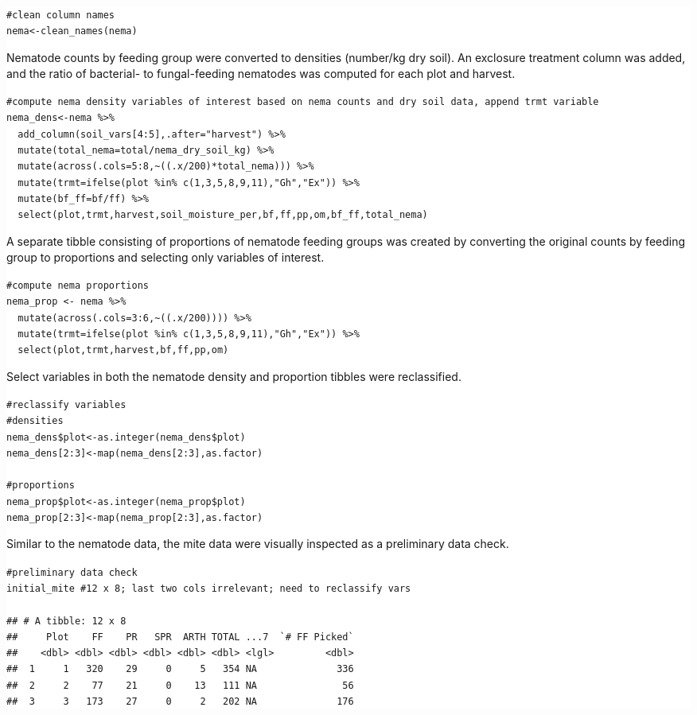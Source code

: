     #clean column names
    nema<-clean_names(nema)

  

Nematode counts by feeding group were converted to densities (number/kg
dry soil). An exclosure treatment column was added, and the ratio of
bacterial- to fungal-feeding nematodes was computed for each plot and
harvest.

    #compute nema density variables of interest based on nema counts and dry soil data, append trmt variable
    nema_dens<-nema %>%
      add_column(soil_vars[4:5],.after="harvest") %>%
      mutate(total_nema=total/nema_dry_soil_kg) %>%
      mutate(across(.cols=5:8,~((.x/200)*total_nema))) %>%
      mutate(trmt=ifelse(plot %in% c(1,3,5,8,9,11),"Gh","Ex")) %>%
      mutate(bf_ff=bf/ff) %>%
      select(plot,trmt,harvest,soil_moisture_per,bf,ff,pp,om,bf_ff,total_nema)

  

A separate tibble consisting of proportions of nematode feeding groups
was created by converting the original counts by feeding group to
proportions and selecting only variables of interest.

    #compute nema proportions
    nema_prop <- nema %>% 
      mutate(across(.cols=3:6,~((.x/200)))) %>%
      mutate(trmt=ifelse(plot %in% c(1,3,5,8,9,11),"Gh","Ex")) %>%
      select(plot,trmt,harvest,bf,ff,pp,om)

  

Select variables in both the nematode density and proportion tibbles
were reclassified.

    #reclassify variables
    #densities
    nema_dens$plot<-as.integer(nema_dens$plot)
    nema_dens[2:3]<-map(nema_dens[2:3],as.factor)

    #proportions
    nema_prop$plot<-as.integer(nema_prop$plot)
    nema_prop[2:3]<-map(nema_prop[2:3],as.factor)

  

Similar to the nematode data, the mite data were visually inspected as a
preliminary data check.

    #preliminary data check
    initial_mite #12 x 8; last two cols irrelevant; need to reclassify vars

    ## # A tibble: 12 x 8
    ##     Plot    FF    PR   SPR  ARTH TOTAL ...7  `# FF Picked`
    ##    <dbl> <dbl> <dbl> <dbl> <dbl> <dbl> <lgl>         <dbl>
    ##  1     1   320    29     0     5   354 NA              336
    ##  2     2    77    21     0    13   111 NA               56
    ##  3     3   173    27     0     2   202 NA              176
